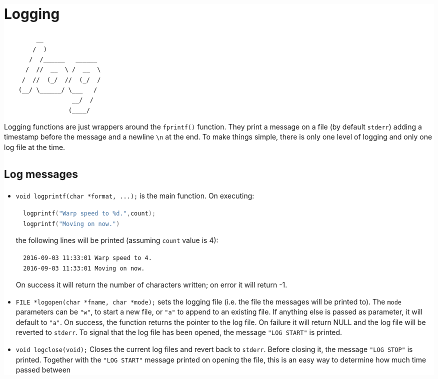 # Logging

   ```
            __
           /  )
          /  /______   ______
         /  //  __  \ /  __  \
        /  //  (_/  //  (_/  /
       (__/ \______/ \___   /
                      __/  /
                     (____/
   ```

Logging functions are just wrappers around the `fprintf()` function.
They print a message on a file (by default `stderr`) adding a timestamp
before the message and a newline `\n` at the end.
To make things simple, there is only one level of logging and only one log file
at the time.

## Log messages

  - `void logprintf(char *format, ...);`
     is the main function. On executing:  
     
     ```C  
       logprintf("Warp speed to %d.",count);
       logprintf("Moving on now.")
     ```
     
     the following lines will be printed (assuming `count` value is 4):
     
     ```
       2016-09-03 11:33:01 Warp speed to 4.
       2016-09-03 11:33:01 Moving on now. 
     ```
     On success it will return the number of characters written; on error
     it will return -1. 
     
  - `FILE *logopen(char *fname, char *mode);`
    sets the logging file (i.e. the 
    file the messages will be printed to). The `mode` parameters can be `"w"`,
    to start a new file, or `"a"` to append to an existing file. If anything
    else is passed as parameter, it will default to `"a"`.
    On success, the function returns the pointer to the log file. On failure
    it will return NULL and the log file will be reverted to `stderr`.
    To signal that the log file has been opened, the message `"LOG START"` is
    printed.
    
  - `void logclose(void);`
    Closes the current log files and revert back to `stderr`. Before closing it,
    the message `"LOG STOP"` is printed. Together with the `"LOG START"` message
    printed on opening the file, this is an easy way to determine how much time
    passed between 
